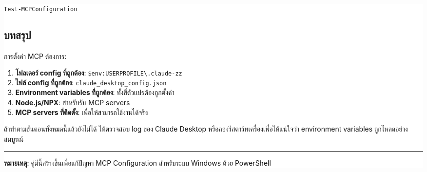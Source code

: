 ```powershell
Test-MCPConfiguration
```

## บทสรุป

การตั้งค่า MCP ต้องการ:
1. **โฟลเดอร์ config ที่ถูกต้อง**: `$env:USERPROFILE\.claude-zz`
2. **ไฟล์ config ที่ถูกต้อง**: `claude_desktop_config.json`
3. **Environment variables ที่ถูกต้อง**: ทั้งสี่ตัวแปรต้องถูกตั้งค่า
4. **Node.js/NPX**: สำหรับรัน MCP servers
5. **MCP servers ที่ติดตั้ง**: เพื่อให้สามารถใช้งานได้จริง

ถ้าทำตามขั้นตอนทั้งหมดนี้แล้วยังไม่ได้ ให้ตรวจสอบ log ของ Claude Desktop หรือลองรีสตาร์ทเครื่องเพื่อให้แน่ใจว่า environment variables ถูกโหลดอย่างสมบูรณ์

---

**หมายเหตุ**: คู่มีนี้สร้างขึ้นเพื่อแก้ปัญหา MCP Configuration สำหรับระบบ Windows ด้วย PowerShell